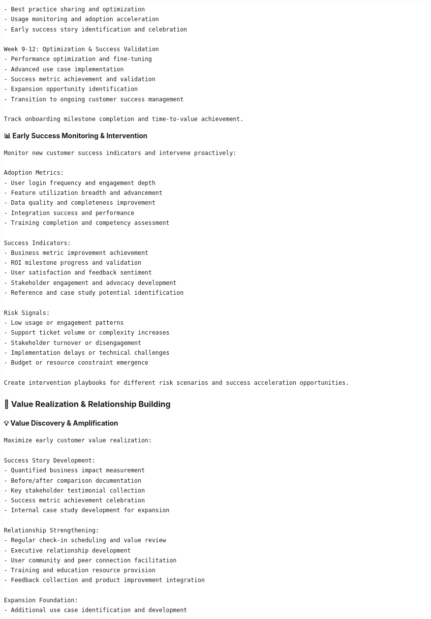 ```
- Best practice sharing and optimization
- Usage monitoring and adoption acceleration
- Early success story identification and celebration

Week 9-12: Optimization & Success Validation
- Performance optimization and fine-tuning
- Advanced use case implementation
- Success metric achievement and validation
- Expansion opportunity identification
- Transition to ongoing customer success management

Track onboarding milestone completion and time-to-value achievement.
```

**📊 Early Success Monitoring & Intervention**
```
Monitor new customer success indicators and intervene proactively:

Adoption Metrics:
- User login frequency and engagement depth
- Feature utilization breadth and advancement
- Data quality and completeness improvement
- Integration success and performance
- Training completion and competency assessment

Success Indicators:
- Business metric improvement achievement
- ROI milestone progress and validation
- User satisfaction and feedback sentiment
- Stakeholder engagement and advocacy development
- Reference and case study potential identification

Risk Signals:
- Low usage or engagement patterns
- Support ticket volume or complexity increases
- Stakeholder turnover or disengagement
- Implementation delays or technical challenges
- Budget or resource constraint emergence

Create intervention playbooks for different risk scenarios and success acceleration opportunities.
```

### 🎯 Value Realization & Relationship Building

**💡 Value Discovery & Amplification**
```
Maximize early customer value realization:

Success Story Development:
- Quantified business impact measurement
- Before/after comparison documentation
- Key stakeholder testimonial collection
- Success metric achievement celebration
- Internal case study development for expansion

Relationship Strengthening:
- Regular check-in scheduling and value review
- Executive relationship development
- User community and peer connection facilitation
- Training and education resource provision
- Feedback collection and product improvement integration

Expansion Foundation:
- Additional use case identification and development
```